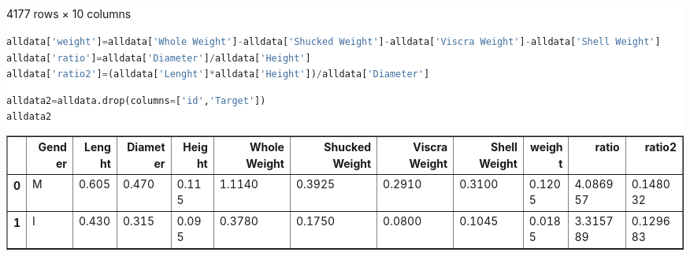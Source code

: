   </tbody>
</table>
<p>4177 rows × 10 columns</p>
</div>



```python
alldata['weight']=alldata['Whole Weight']-alldata['Shucked Weight']-alldata['Viscra Weight']-alldata['Shell Weight']
alldata['ratio']=alldata['Diameter']/alldata['Height']
alldata['ratio2']=(alldata['Lenght']*alldata['Height'])/alldata['Diameter']
```


```python
alldata2=alldata.drop(columns=['id','Target'])
alldata2
```

<div>

<table border="1" class="dataframe">
  <thead>
    <tr style="text-align: right;">
      <th></th>
      <th>Gender</th>
      <th>Lenght</th>
      <th>Diameter</th>
      <th>Height</th>
      <th>Whole Weight</th>
      <th>Shucked Weight</th>
      <th>Viscra Weight</th>
      <th>Shell Weight</th>
      <th>weight</th>
      <th>ratio</th>
      <th>ratio2</th>
    </tr>
  </thead>
  <tbody>
    <tr>
      <th>0</th>
      <td>M</td>
      <td>0.605</td>
      <td>0.470</td>
      <td>0.115</td>
      <td>1.1140</td>
      <td>0.3925</td>
      <td>0.2910</td>
      <td>0.3100</td>
      <td>0.1205</td>
      <td>4.086957</td>
      <td>0.148032</td>
    </tr>
    <tr>
      <th>1</th>
      <td>I</td>
      <td>0.430</td>
      <td>0.315</td>
      <td>0.095</td>
      <td>0.3780</td>
      <td>0.1750</td>
      <td>0.0800</td>
      <td>0.1045</td>
      <td>0.0185</td>
      <td>3.315789</td>
      <td>0.129683</td>